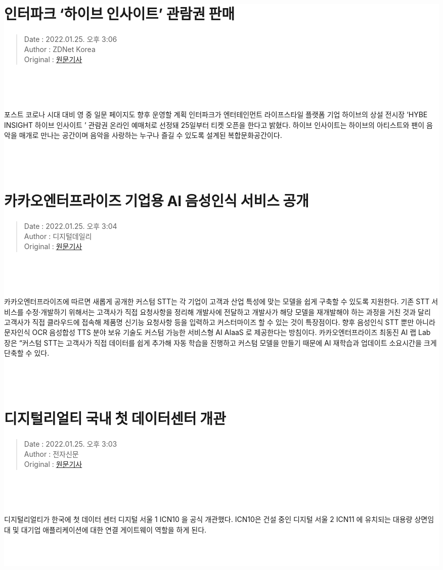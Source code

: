   
# 인터파크 ‘하이브 인사이트’ 관람권 판매  
  
> Date : 2022.01.25. 오후 3:06  
> Author : ZDNet Korea  
> Original : [원문기사](https://news.naver.com/main/read.naver?mode=LSD&mid=sec&sid1=105&oid=092&aid=0002245896)  
<br/>  
  
<img alt="" src="https://imgnews.pstatic.net/image/092/2022/01/25/0002245896_001_20220125150601318.jpg?type=w647"/>  
<br/><br/>  
  
포스트 코로나 시대 대비 영 중 일문 페이지도 향후 운영할 계획 인터파크가 엔터테인먼트 라이프스타일 플랫폼 기업 하이브의 상설 전시장 ‘HYBE INSIGHT 하이브 인사이트 ’ 관람권 온라인 예매처로 선정돼 25일부터 티켓 오픈을 한다고 밝혔다.
하이브 인사이트는 하이브의 아티스트와 팬이 음악을 매개로 만나는 공간이며 음악을 사랑하는 누구나 즐길 수 있도록 설계된 복합문화공간이다.  
<br/><br/><br/>  

  
# 카카오엔터프라이즈 기업용 AI 음성인식 서비스 공개  
  
> Date : 2022.01.25. 오후 3:04  
> Author : 디지털데일리  
> Original : [원문기사](https://news.naver.com/main/read.naver?mode=LSD&mid=sec&sid1=105&oid=138&aid=0002117733)  
<br/>  
  
<img alt="" src="https://imgnews.pstatic.net/image/138/2022/01/25/0002117733_001_20220125150401388.jpg?type=w647"/>  
<br/><br/>  
  
카카오엔터프라이즈에 따르면 새롭게 공개한 커스텀 STT는 각 기업이 고객과 산업 특성에 맞는 모델을 쉽게 구축할 수 있도록 지원한다.
기존 STT 서비스를 수정·개발하기 위해서는 고객사가 직접 요청사항을 정리해 개발사에 전달하고 개발사가 해당 모델을 재개발해야 하는 과정을 거친 것과 달리 고객사가 직접 클라우드에 접속해 제품명 신기능 요청사항 등을 입력하고 커스터마이즈 할 수 있는 것이 특장점이다.
향후 음성인식 STT 뿐만 아니라 문자인식 OCR 음성합성 TTS 분야 보유 기술도 커스텀 가능한 서비스형 AI AIaaS 로 제공한다는 방침이다.
카카오엔터프라이즈 최동진 AI 랩 Lab 장은 “커스텀 STT는 고객사가 직접 데이터를 쉽게 추가해 자동 학습을 진행하고 커스텀 모델을 만들기 때문에 AI 재학습과 업데이트 소요시간을 크게 단축할 수 있다.  
<br/><br/><br/>  

  
# 디지털리얼티 국내 첫 데이터센터 개관  
  
> Date : 2022.01.25. 오후 3:03  
> Author : 전자신문  
> Original : [원문기사](https://news.naver.com/main/read.naver?mode=LSD&mid=sec&sid1=105&oid=030&aid=0002995615)  
<br/>  
  
<img alt="" src="https://imgnews.pstatic.net/image/030/2022/01/25/0002995615_001_20220125150302445.jpg?type=w647"/>  
<br/><br/>  
  
디지털리얼티가 한국에 첫 데이터 센터 디지털 서울 1 ICN10 을 공식 개관했다.
ICN10은 건설 중인 디지털 서울 2 ICN11 에 유치되는 대용량 상면임대 및 대기업 애플리케이션에 대한 연결 게이트웨이 역할을 하게 된다.  
<br/><br/><br/>  
